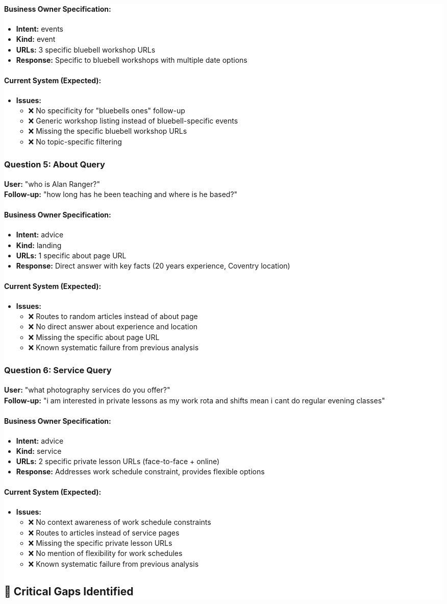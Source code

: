 #### **Business Owner Specification:**
- **Intent:** events
- **Kind:** event
- **URLs:** 3 specific bluebell workshop URLs
- **Response:** Specific to bluebell workshops with multiple date options

#### **Current System (Expected):**
- **Issues:**
  - ❌ No specificity for "bluebells ones" follow-up
  - ❌ Generic workshop listing instead of bluebell-specific events
  - ❌ Missing the specific bluebell workshop URLs
  - ❌ No topic-specific filtering

### **Question 5: About Query**
**User:** "who is Alan Ranger?"  
**Follow-up:** "how long has he been teaching and where is he based?"

#### **Business Owner Specification:**
- **Intent:** advice
- **Kind:** landing
- **URLs:** 1 specific about page URL
- **Response:** Direct answer with key facts (20 years experience, Coventry location)

#### **Current System (Expected):**
- **Issues:**
  - ❌ Routes to random articles instead of about page
  - ❌ No direct answer about experience and location
  - ❌ Missing the specific about page URL
  - ❌ Known systematic failure from previous analysis

### **Question 6: Service Query**
**User:** "what photography services do you offer?"  
**Follow-up:** "i am interested in private lessons as my work rota and shifts mean i cant do regular evening classes"

#### **Business Owner Specification:**
- **Intent:** advice
- **Kind:** service
- **URLs:** 2 specific private lesson URLs (face-to-face + online)
- **Response:** Addresses work schedule constraint, provides flexible options

#### **Current System (Expected):**
- **Issues:**
  - ❌ No context awareness of work schedule constraints
  - ❌ Routes to articles instead of service pages
  - ❌ Missing the specific private lesson URLs
  - ❌ No mention of flexibility for work schedules
  - ❌ Known systematic failure from previous analysis

## **🎯 Critical Gaps Identified**
